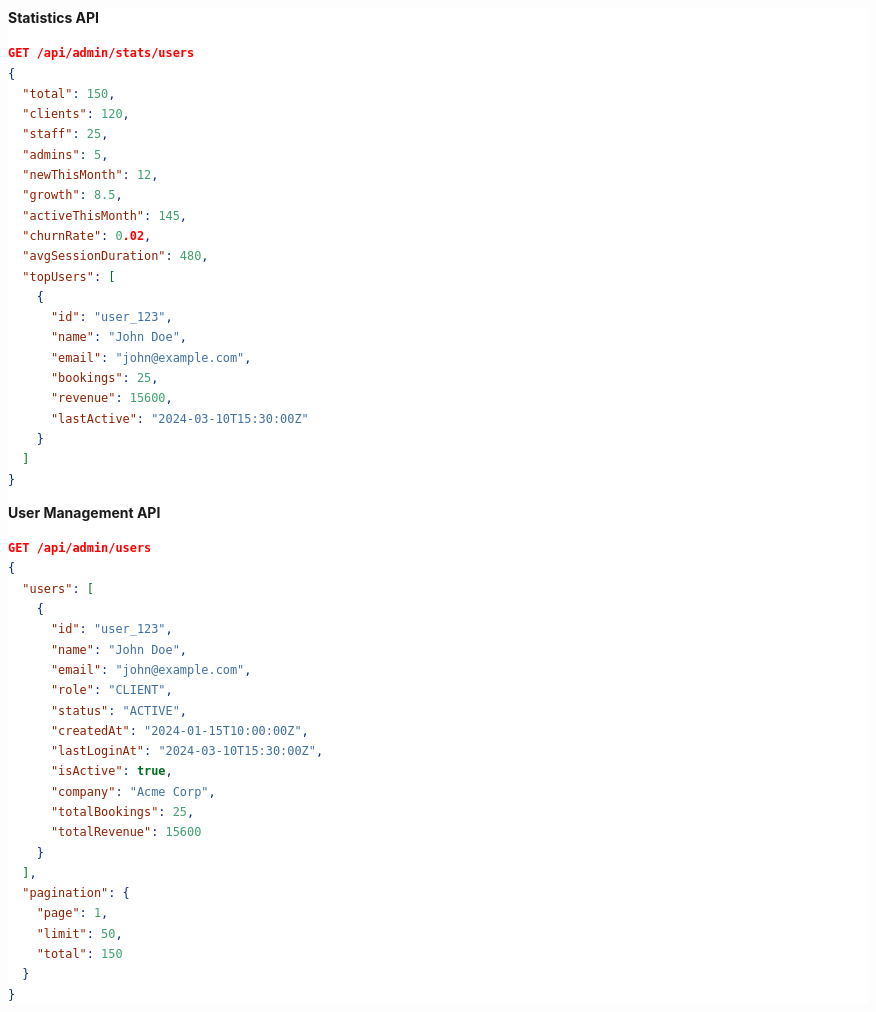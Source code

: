 **Statistics API**
```json
GET /api/admin/stats/users
{
  "total": 150,
  "clients": 120,
  "staff": 25,
  "admins": 5,
  "newThisMonth": 12,
  "growth": 8.5,
  "activeThisMonth": 145,
  "churnRate": 0.02,
  "avgSessionDuration": 480,
  "topUsers": [
    {
      "id": "user_123",
      "name": "John Doe",
      "email": "john@example.com",
      "bookings": 25,
      "revenue": 15600,
      "lastActive": "2024-03-10T15:30:00Z"
    }
  ]
}
```

**User Management API**
```json
GET /api/admin/users
{
  "users": [
    {
      "id": "user_123",
      "name": "John Doe",
      "email": "john@example.com",
      "role": "CLIENT",
      "status": "ACTIVE",
      "createdAt": "2024-01-15T10:00:00Z",
      "lastLoginAt": "2024-03-10T15:30:00Z",
      "isActive": true,
      "company": "Acme Corp",
      "totalBookings": 25,
      "totalRevenue": 15600
    }
  ],
  "pagination": {
    "page": 1,
    "limit": 50,
    "total": 150
  }
}
```
